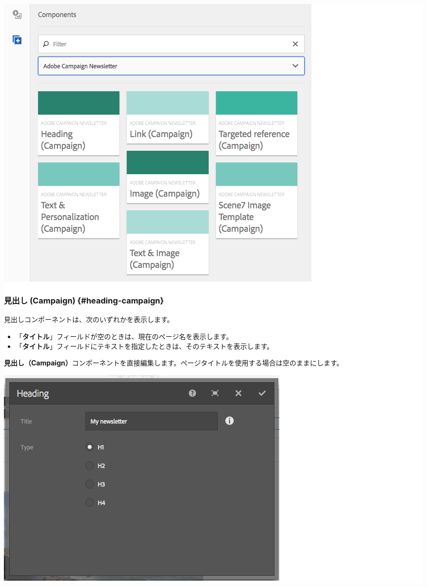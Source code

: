 ![chlimage_1-105](assets/chlimage_1-105.png)

### 見出し (Campaign) {#heading-campaign}

見出しコンポーネントは、次のいずれかを表示します。

* 「**タイトル**」フィールドが空のときは、現在のページ名を表示します。
* 「**タイトル**」フィールドにテキストを指定したときは、そのテキストを表示します。

**見出し（Campaign）**&#x200B;コンポーネントを直接編集します。ページタイトルを使用する場合は空のままにします。

![chlimage_1-106](assets/chlimage_1-106.png)
